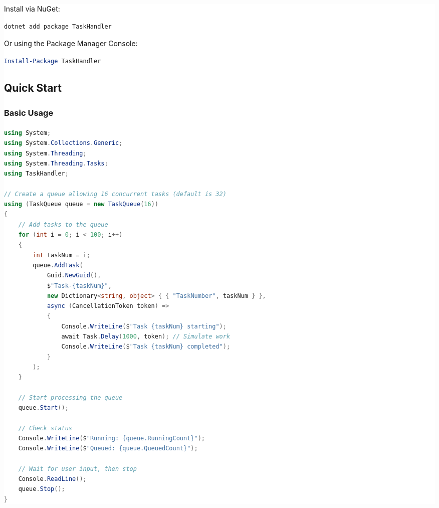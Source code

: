 Install via NuGet:
```bash
dotnet add package TaskHandler
```

Or using the Package Manager Console:
```powershell
Install-Package TaskHandler
```

## Quick Start

### Basic Usage

```csharp
using System;
using System.Collections.Generic;
using System.Threading;
using System.Threading.Tasks;
using TaskHandler;

// Create a queue allowing 16 concurrent tasks (default is 32)
using (TaskQueue queue = new TaskQueue(16))
{
    // Add tasks to the queue
    for (int i = 0; i < 100; i++)
    {
        int taskNum = i;
        queue.AddTask(
            Guid.NewGuid(),
            $"Task-{taskNum}",
            new Dictionary<string, object> { { "TaskNumber", taskNum } },
            async (CancellationToken token) =>
            {
                Console.WriteLine($"Task {taskNum} starting");
                await Task.Delay(1000, token); // Simulate work
                Console.WriteLine($"Task {taskNum} completed");
            }
        );
    }

    // Start processing the queue
    queue.Start();

    // Check status
    Console.WriteLine($"Running: {queue.RunningCount}");
    Console.WriteLine($"Queued: {queue.QueuedCount}");

    // Wait for user input, then stop
    Console.ReadLine();
    queue.Stop();
}
```
